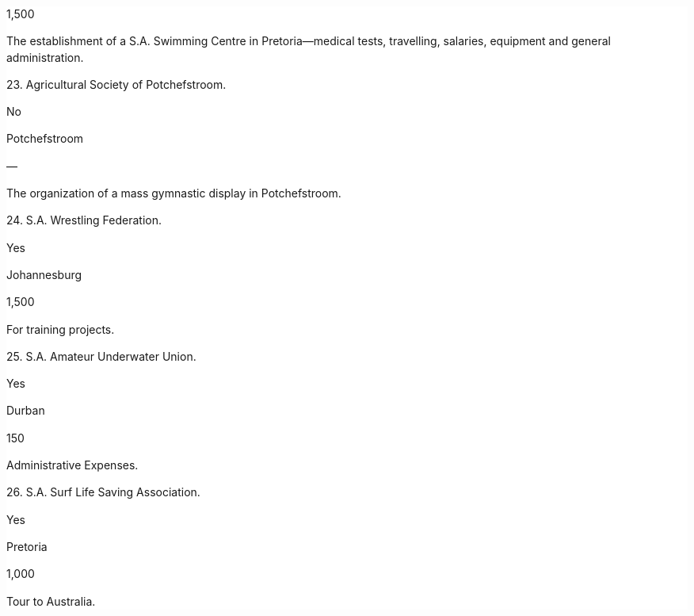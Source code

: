 <td><p>1,500</p></td>

<td><p>The establishment of a S.A. Swimming Centre in Pretoria&#x2014;medical tests, travelling, salaries, equipment and general administration.</p></td>

</tr>

<tr>

<td><p>23. Agricultural Society of Potchefstroom.</p></td>

<td><p>No</p></td>

<td><p>Potchefstroom</p></td>

<td><p>&#x2014;</p></td>

<td><p>The organization of a mass gymnastic display in Potchefstroom.</p></td>

</tr>

<tr>

<td><p>24. S.A. Wrestling Federation.</p></td>

<td><p>Yes</p></td>

<td><p>Johannesburg</p></td>

<td><p>1,500</p></td>

<td><p>For training projects.</p></td>

</tr>

<tr>

<td><p>25. S.A. Amateur Underwater Union.</p></td>

<td><p>Yes</p></td>

<td><p>Durban</p></td>

<td><p>150</p></td>

<td><p>Administrative Expenses.</p></td>

</tr>

<tr>

<td><p>26. S.A. Surf Life Saving Association.</p></td>

<td><p>Yes</p></td>

<td><p>Pretoria</p></td>

<td><p>1,000</p></td>

<td><p>Tour to Australia.</p></td>

</tr>

<tr>
